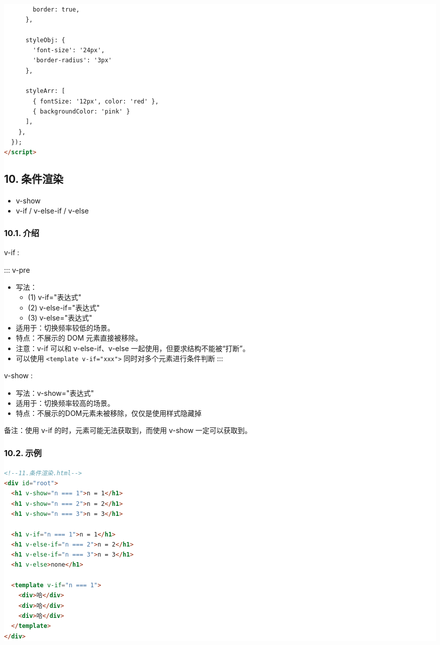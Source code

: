 ```html
        border: true,
      },

      styleObj: {
        'font-size': '24px',
        'border-radius': '3px'
      },

      styleArr: [
        { fontSize: '12px', color: 'red' },
        { backgroundColor: 'pink' }
      ],
    },
  });
</script>
```

## 10. 条件渲染

* v-show
* v-if / v-else-if / v-else

### 10.1. 介绍

v-if :

::: v-pre

* 写法：
  * (1) v-if="表达式" 
  * (2) v-else-if="表达式"
  * (3) v-else="表达式"
* 适用于：切换频率较低的场景。
* 特点：不展示的 DOM 元素直接被移除。
* 注意：v-if 可以和 v-else-if、v-else 一起使用，但要求结构不能被“打断”。
* 可以使用 `<template v-if="xxx">` 同时对多个元素进行条件判断
:::

v-show : 

* 写法：v-show="表达式"
* 适用于：切换频率较高的场景。
* 特点：不展示的DOM元素未被移除，仅仅是使用样式隐藏掉

备注：使用 v-if 的时，元素可能无法获取到，而使用 v-show 一定可以获取到。

### 10.2. 示例

```html
<!--11.条件渲染.html-->
<div id="root">
  <h1 v-show="n === 1">n = 1</h1>
  <h1 v-show="n === 2">n = 2</h1>
  <h1 v-show="n === 3">n = 3</h1>

  <h1 v-if="n === 1">n = 1</h1>
  <h1 v-else-if="n === 2">n = 2</h1>
  <h1 v-else-if="n === 3">n = 3</h1>
  <h1 v-else>none</h1>

  <template v-if="n === 1">
    <div>哈</div>
    <div>哈</div>
    <div>哈</div>
  </template>
</div>
```